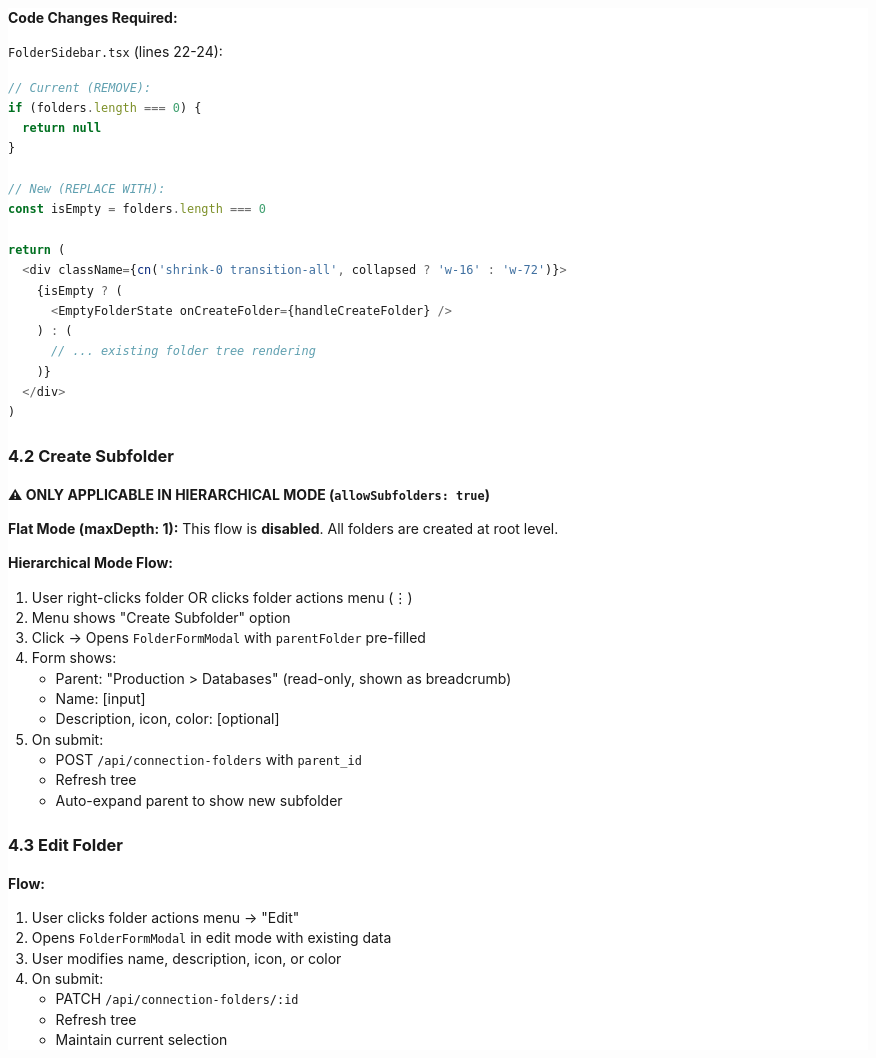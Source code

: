 **Code Changes Required:**

`FolderSidebar.tsx` (lines 22-24):
```typescript
// Current (REMOVE):
if (folders.length === 0) {
  return null
}

// New (REPLACE WITH):
const isEmpty = folders.length === 0

return (
  <div className={cn('shrink-0 transition-all', collapsed ? 'w-16' : 'w-72')}>
    {isEmpty ? (
      <EmptyFolderState onCreateFolder={handleCreateFolder} />
    ) : (
      // ... existing folder tree rendering
    )}
  </div>
)
```

### 4.2 Create Subfolder

**⚠️ ONLY APPLICABLE IN HIERARCHICAL MODE (`allowSubfolders: true`)**

**Flat Mode (maxDepth: 1):** This flow is **disabled**. All folders are created at root level.

**Hierarchical Mode Flow:**

1. User right-clicks folder OR clicks folder actions menu (⋮)
2. Menu shows "Create Subfolder" option
3. Click → Opens `FolderFormModal` with `parentFolder` pre-filled
4. Form shows:
   - Parent: "Production > Databases" (read-only, shown as breadcrumb)
   - Name: [input]
   - Description, icon, color: [optional]
5. On submit:
   - POST `/api/connection-folders` with `parent_id`
   - Refresh tree
   - Auto-expand parent to show new subfolder

### 4.3 Edit Folder

**Flow:**

1. User clicks folder actions menu → "Edit"
2. Opens `FolderFormModal` in edit mode with existing data
3. User modifies name, description, icon, or color
4. On submit:
   - PATCH `/api/connection-folders/:id`
   - Refresh tree
   - Maintain current selection
